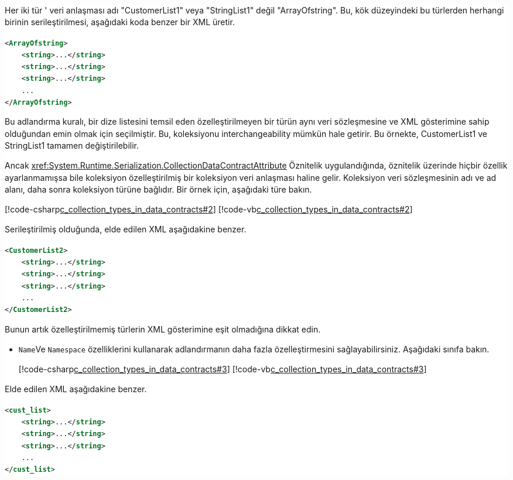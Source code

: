 Her iki tür ' veri anlaşması adı "CustomerList1" veya "StringList1" değil "ArrayOfstring". Bu, kök düzeyindeki bu türlerden herhangi birinin serileştirilmesi, aşağıdaki koda benzer bir XML üretir.

```xml
<ArrayOfstring>
    <string>...</string>
    <string>...</string>
    <string>...</string>
    ...
</ArrayOfstring>
```

Bu adlandırma kuralı, bir dize listesini temsil eden özelleştirilmeyen bir türün aynı veri sözleşmesine ve XML gösterimine sahip olduğundan emin olmak için seçilmiştir. Bu, koleksiyonu interchangeability mümkün hale getirir. Bu örnekte, CustomerList1 ve StringList1 tamamen değiştirilebilir.

Ancak <xref:System.Runtime.Serialization.CollectionDataContractAttribute> Öznitelik uygulandığında, öznitelik üzerinde hiçbir özellik ayarlanmamışsa bile koleksiyon özelleştirilmiş bir koleksiyon veri anlaşması haline gelir. Koleksiyon veri sözleşmesinin adı ve ad alanı, daha sonra koleksiyon türüne bağlıdır. Bir örnek için, aşağıdaki türe bakın.

[!code-csharp[c_collection_types_in_data_contracts#2](../../../../samples/snippets/csharp/VS_Snippets_CFX/c_collection_types_in_data_contracts/cs/program.cs#2)]
[!code-vb[c_collection_types_in_data_contracts#2](../../../../samples/snippets/visualbasic/VS_Snippets_CFX/c_collection_types_in_data_contracts/vb/program.vb#2)]

Serileştirilmiş olduğunda, elde edilen XML aşağıdakine benzer.

```xml
<CustomerList2>
    <string>...</string>
    <string>...</string>
    <string>...</string>
    ...
</CustomerList2>
```

Bunun artık özelleştirilmemiş türlerin XML gösterimine eşit olmadığına dikkat edin.

- `Name`Ve `Namespace` özelliklerini kullanarak adlandırmanın daha fazla özelleştirmesini sağlayabilirsiniz. Aşağıdaki sınıfa bakın.

  [!code-csharp[c_collection_types_in_data_contracts#3](../../../../samples/snippets/csharp/VS_Snippets_CFX/c_collection_types_in_data_contracts/cs/program.cs#3)]
  [!code-vb[c_collection_types_in_data_contracts#3](../../../../samples/snippets/visualbasic/VS_Snippets_CFX/c_collection_types_in_data_contracts/vb/program.vb#3)]

Elde edilen XML aşağıdakine benzer.

```xml
<cust_list>
    <string>...</string>
    <string>...</string>
    <string>...</string>
    ...
</cust_list>
```
